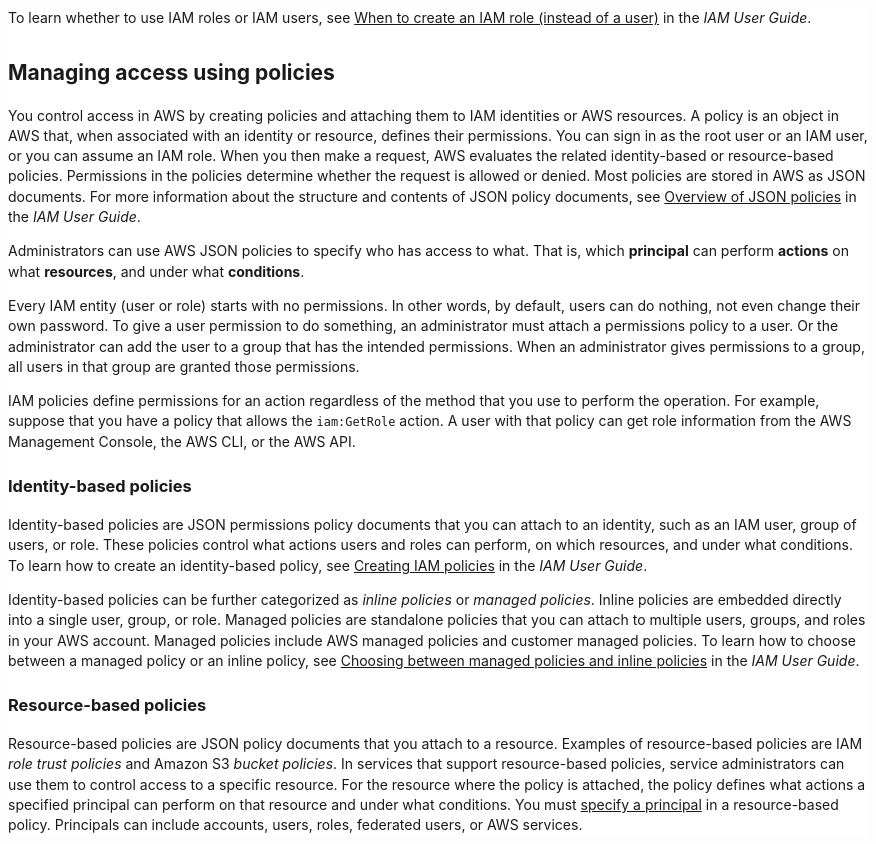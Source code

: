 To learn whether to use IAM roles or IAM users, see [When to create an IAM role \(instead of a user\)](https://docs.aws.amazon.com/IAM/latest/UserGuide/id.html#id_which-to-choose_role) in the *IAM User Guide*\.

## Managing access using policies<a name="security_iam_access-manage"></a>

You control access in AWS by creating policies and attaching them to IAM identities or AWS resources\. A policy is an object in AWS that, when associated with an identity or resource, defines their permissions\. You can sign in as the root user or an IAM user, or you can assume an IAM role\. When you then make a request, AWS evaluates the related identity\-based or resource\-based policies\. Permissions in the policies determine whether the request is allowed or denied\. Most policies are stored in AWS as JSON documents\. For more information about the structure and contents of JSON policy documents, see [Overview of JSON policies](https://docs.aws.amazon.com/IAM/latest/UserGuide/access_policies.html#access_policies-json) in the *IAM User Guide*\.

Administrators can use AWS JSON policies to specify who has access to what\. That is, which **principal** can perform **actions** on what **resources**, and under what **conditions**\.

Every IAM entity \(user or role\) starts with no permissions\. In other words, by default, users can do nothing, not even change their own password\. To give a user permission to do something, an administrator must attach a permissions policy to a user\. Or the administrator can add the user to a group that has the intended permissions\. When an administrator gives permissions to a group, all users in that group are granted those permissions\.

IAM policies define permissions for an action regardless of the method that you use to perform the operation\. For example, suppose that you have a policy that allows the `iam:GetRole` action\. A user with that policy can get role information from the AWS Management Console, the AWS CLI, or the AWS API\.

### Identity\-based policies<a name="security_iam_access-manage-id-based-policies"></a>

Identity\-based policies are JSON permissions policy documents that you can attach to an identity, such as an IAM user, group of users, or role\. These policies control what actions users and roles can perform, on which resources, and under what conditions\. To learn how to create an identity\-based policy, see [Creating IAM policies](https://docs.aws.amazon.com/IAM/latest/UserGuide/access_policies_create.html) in the *IAM User Guide*\.

Identity\-based policies can be further categorized as *inline policies* or *managed policies*\. Inline policies are embedded directly into a single user, group, or role\. Managed policies are standalone policies that you can attach to multiple users, groups, and roles in your AWS account\. Managed policies include AWS managed policies and customer managed policies\. To learn how to choose between a managed policy or an inline policy, see [Choosing between managed policies and inline policies](https://docs.aws.amazon.com/IAM/latest/UserGuide/access_policies_managed-vs-inline.html#choosing-managed-or-inline) in the *IAM User Guide*\.

### Resource\-based policies<a name="security_iam_access-manage-resource-based-policies"></a>

Resource\-based policies are JSON policy documents that you attach to a resource\. Examples of resource\-based policies are IAM *role trust policies* and Amazon S3 *bucket policies*\. In services that support resource\-based policies, service administrators can use them to control access to a specific resource\. For the resource where the policy is attached, the policy defines what actions a specified principal can perform on that resource and under what conditions\. You must [specify a principal](https://docs.aws.amazon.com/IAM/latest/UserGuide/reference_policies_elements_principal.html) in a resource\-based policy\. Principals can include accounts, users, roles, federated users, or AWS services\.
